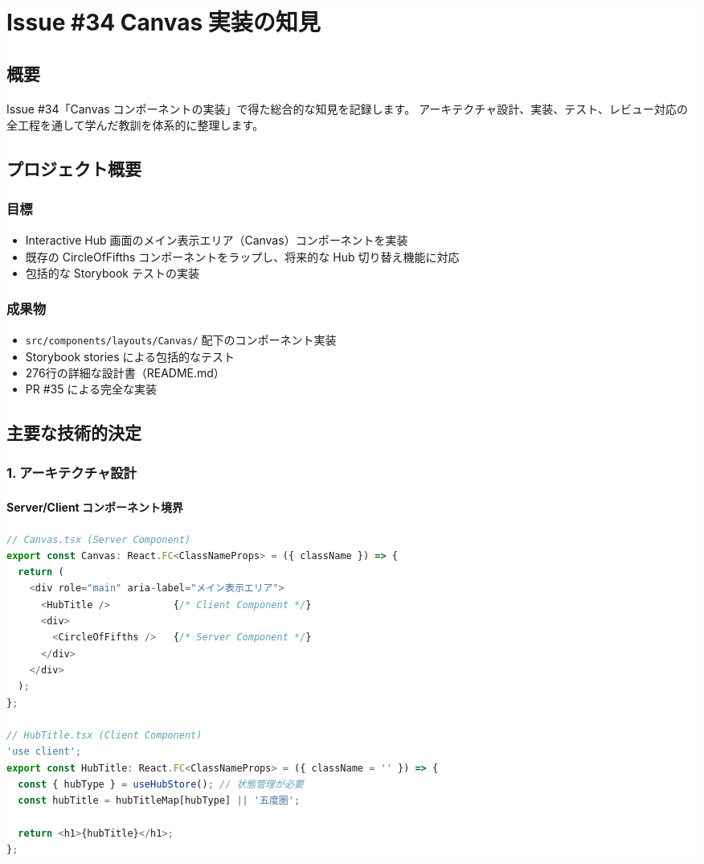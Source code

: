 # Issue #34 Canvas 実装の知見

## 概要

Issue #34「Canvas コンポーネントの実装」で得た総合的な知見を記録します。
アーキテクチャ設計、実装、テスト、レビュー対応の全工程を通して学んだ教訓を体系的に整理します。

## プロジェクト概要

### 目標

- Interactive Hub 画面のメイン表示エリア（Canvas）コンポーネントを実装
- 既存の CircleOfFifths コンポーネントをラップし、将来的な Hub 切り替え機能に対応
- 包括的な Storybook テストの実装

### 成果物

- `src/components/layouts/Canvas/` 配下のコンポーネント実装
- Storybook stories による包括的なテスト
- 276行の詳細な設計書（README.md）
- PR #35 による完全な実装

## 主要な技術的決定

### 1. アーキテクチャ設計

#### Server/Client コンポーネント境界

```typescript
// Canvas.tsx (Server Component)
export const Canvas: React.FC<ClassNameProps> = ({ className }) => {
  return (
    <div role="main" aria-label="メイン表示エリア">
      <HubTitle />           {/* Client Component */}
      <div>
        <CircleOfFifths />   {/* Server Component */}
      </div>
    </div>
  );
};

// HubTitle.tsx (Client Component)
'use client';
export const HubTitle: React.FC<ClassNameProps> = ({ className = '' }) => {
  const { hubType } = useHubStore(); // 状態管理が必要
  const hubTitle = hubTitleMap[hubType] || '五度圏';

  return <h1>{hubTitle}</h1>;
};
```
